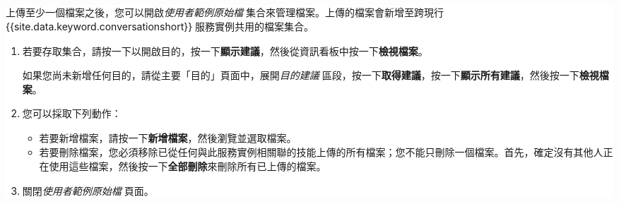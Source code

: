 上傳至少一個檔案之後，您可以開啟*使用者範例原始檔* 集合來管理檔案。上傳的檔案會新增至跨現行 {{site.data.keyword.conversationshort}} 服務實例共用的檔案集合。

1.  若要存取集合，請按一下以開啟目的，按一下**顯示建議**，然後從資訊看板中按一下**檢視檔案**。

    如果您尚未新增任何目的，請從主要「目的」頁面中，展開*目的建議* 區段，按一下**取得建議**，按一下**顯示所有建議**，然後按一下**檢視檔案**。

1.  您可以採取下列動作：

    - 若要新增檔案，請按一下**新增檔案**，然後瀏覽並選取檔案。
    - 若要刪除檔案，您必須移除已從任何與此服務實例相關聯的技能上傳的所有檔案；您不能只刪除一個檔案。首先，確定沒有其他人正在使用這些檔案，然後按一下**全部刪除**來刪除所有已上傳的檔案。

1.  關閉*使用者範例原始檔* 頁面。
